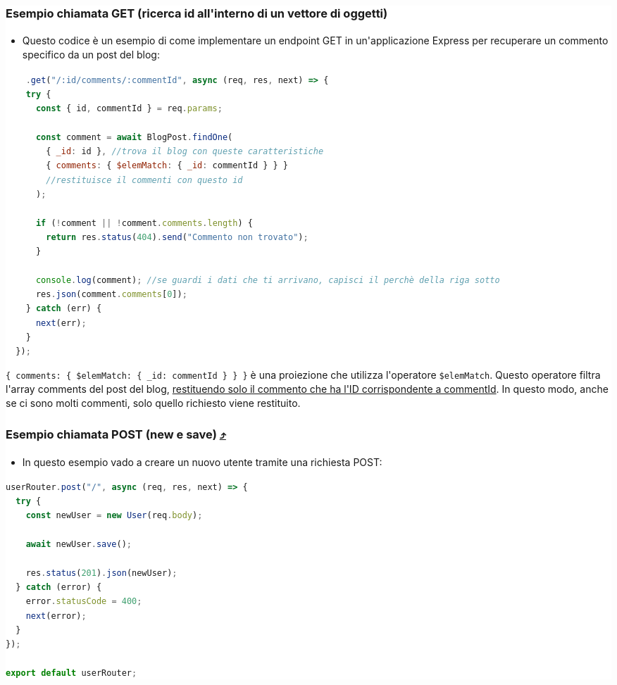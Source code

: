 ```js
```

### Esempio chiamata GET (ricerca id all'interno di un vettore di oggetti)

- Questo codice è un esempio di come implementare un endpoint GET in un'applicazione Express per recuperare un commento specifico da un post del blog:

```js
    .get("/:id/comments/:commentId", async (req, res, next) => {
    try {
      const { id, commentId } = req.params;

      const comment = await BlogPost.findOne(
        { _id: id }, //trova il blog con queste caratteristiche
        { comments: { $elemMatch: { _id: commentId } } }
        //restituisce il commenti con questo id
      );

      if (!comment || !comment.comments.length) {
        return res.status(404).send("Commento non trovato");
      }

      console.log(comment); //se guardi i dati che ti arrivano, capisci il perchè della riga sotto
      res.json(comment.comments[0]);
    } catch (err) {
      next(err);
    }
  });
```

`{ comments: { $elemMatch: { _id: commentId } } }` è una proiezione che utilizza l'operatore `$elemMatch`. Questo operatore filtra l'array comments del post del blog, <u>restituendo solo il commento che ha l'ID corrispondente a commentId</u>. In questo modo, anche se ci sono molti commenti, solo quello richiesto viene restituito.

### Esempio chiamata POST (new e save) [⤴️](#indice)

- In questo esempio vado a creare un nuovo utente tramite una richiesta POST:

```js
userRouter.post("/", async (req, res, next) => {
  try {
    const newUser = new User(req.body);

    await newUser.save();

    res.status(201).json(newUser);
  } catch (error) {
    error.statusCode = 400;
    next(error);
  }
});

export default userRouter;
```
